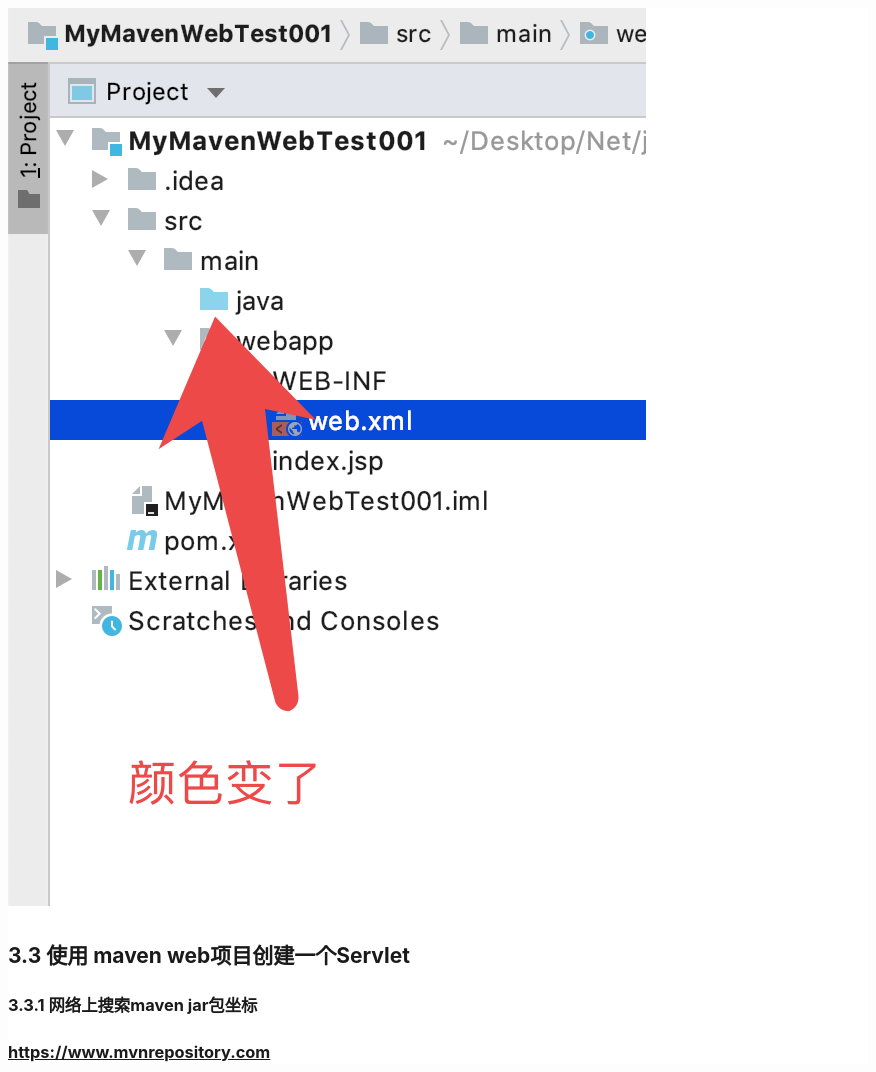 ![maven35](images/maven35.png)


## 3.3 使用 maven web项目创建一个Servlet

### 3.3.1 网络上搜索maven jar包坐标
### https://www.mvnrepository.com